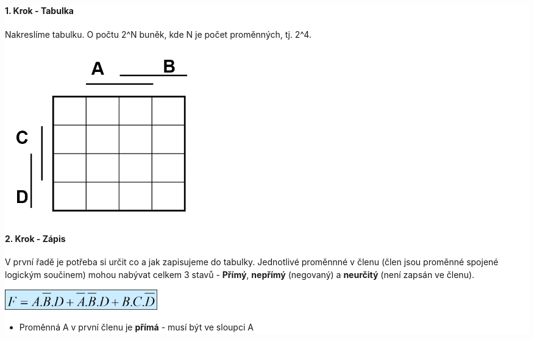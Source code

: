 #### 1. Krok - Tabulka
Nakreslíme tabulku. O počtu 2^N buněk, kde N je počet proměnných, tj. 2^4.

<img alt="Tabulka" src="_obrazky/karnaughovy-mapy/03.png" width="300">

#### 2. Krok - Zápis
V první řadě je potřeba si určit co a jak zapisujeme do tabulky. Jednotlivé proměnnné v členu (člen jsou proměnné spojené logickým součinem) mohou nabývat celkem 3 stavů - **Přímý**, **nepřímý** (negovaný) a **neurčitý** (není zapsán ve členu).

<img alt="Zadání 1" src="_obrazky/karnaughovy-mapy/02.png" width="250">

- Proměnná A v první členu je **přímá** - musí být ve sloupci A
